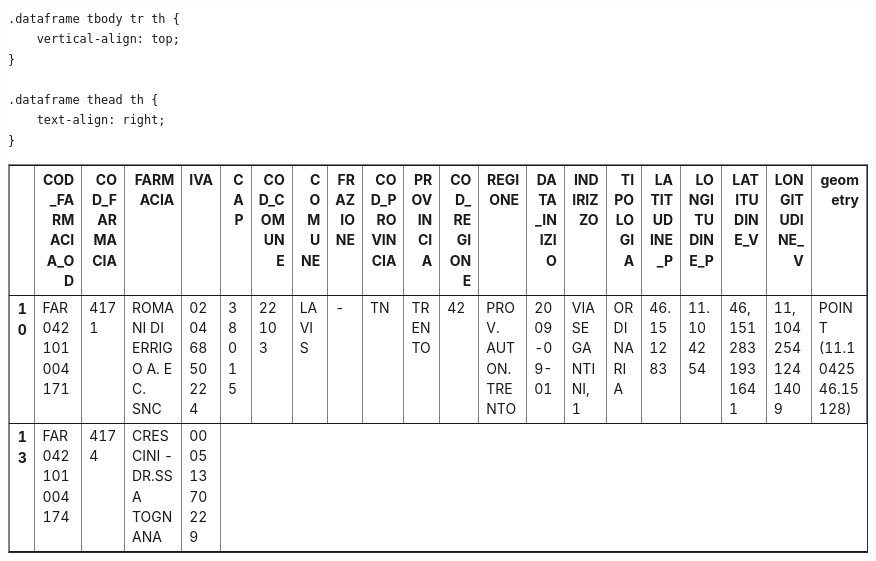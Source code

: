     .dataframe tbody tr th {
        vertical-align: top;
    }

    .dataframe thead th {
        text-align: right;
    }
</style>
<table border="1" class="dataframe">
  <thead>
    <tr style="text-align: right;">
      <th></th>
      <th>COD_FARMACIA_OD</th>
      <th>COD_FARMACIA</th>
      <th>FARMACIA</th>
      <th>IVA</th>
      <th>CAP</th>
      <th>COD_COMUNE</th>
      <th>COMUNE</th>
      <th>FRAZIONE</th>
      <th>COD_PROVINCIA</th>
      <th>PROVINCIA</th>
      <th>COD_REGIONE</th>
      <th>REGIONE</th>
      <th>DATA_INIZIO</th>
      <th>INDIRIZZO</th>
      <th>TIPOLOGIA</th>
      <th>LATITUDINE_P</th>
      <th>LONGITUDINE_P</th>
      <th>LATITUDINE_V</th>
      <th>LONGITUDINE_V</th>
      <th>geometry</th>
    </tr>
  </thead>
  <tbody>
    <tr>
      <th>10</th>
      <td>FAR042101004171</td>
      <td>4171</td>
      <td>ROMANI DI ERRIGO A. E C. SNC</td>
      <td>02046850224</td>
      <td>38015</td>
      <td>22103</td>
      <td>LAVIS</td>
      <td>-</td>
      <td>TN</td>
      <td>TRENTO</td>
      <td>42</td>
      <td>PROV. AUTON. TRENTO</td>
      <td>2009-09-01</td>
      <td>VIA SEGANTINI, 1</td>
      <td>ORDINARIA</td>
      <td>46.151283</td>
      <td>11.104254</td>
      <td>46,1512831931641</td>
      <td>11,1042541241409</td>
      <td>POINT (11.10425 46.15128)</td>
    </tr>
    <tr>
      <th>13</th>
      <td>FAR042101004174</td>
      <td>4174</td>
      <td>CRESCINI - DR.SSA TOGNANA</td>
      <td>00051370229</td>